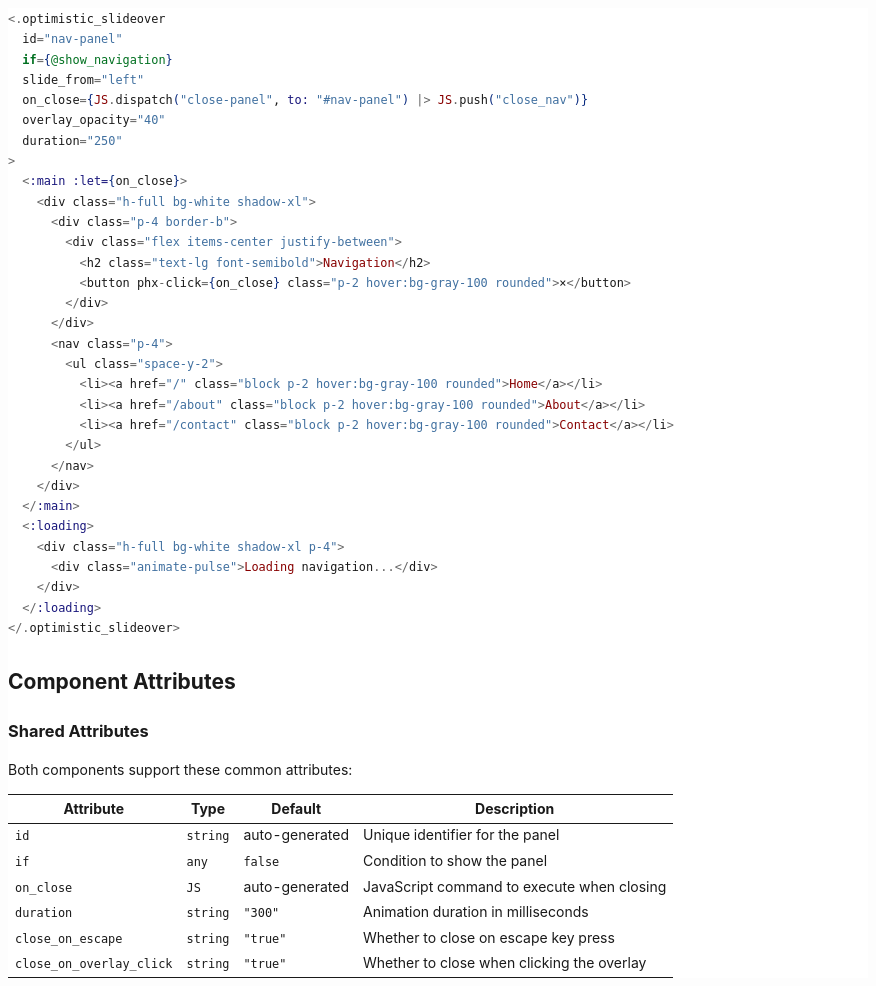 ```elixir
<.optimistic_slideover
  id="nav-panel"
  if={@show_navigation}
  slide_from="left"
  on_close={JS.dispatch("close-panel", to: "#nav-panel") |> JS.push("close_nav")}
  overlay_opacity="40"
  duration="250"
>
  <:main :let={on_close}>
    <div class="h-full bg-white shadow-xl">
      <div class="p-4 border-b">
        <div class="flex items-center justify-between">
          <h2 class="text-lg font-semibold">Navigation</h2>
          <button phx-click={on_close} class="p-2 hover:bg-gray-100 rounded">×</button>
        </div>
      </div>
      <nav class="p-4">
        <ul class="space-y-2">
          <li><a href="/" class="block p-2 hover:bg-gray-100 rounded">Home</a></li>
          <li><a href="/about" class="block p-2 hover:bg-gray-100 rounded">About</a></li>
          <li><a href="/contact" class="block p-2 hover:bg-gray-100 rounded">Contact</a></li>
        </ul>
      </nav>
    </div>
  </:main>
  <:loading>
    <div class="h-full bg-white shadow-xl p-4">
      <div class="animate-pulse">Loading navigation...</div>
    </div>
  </:loading>
</.optimistic_slideover>
```

## Component Attributes

### Shared Attributes

Both components support these common attributes:

| Attribute | Type | Default | Description |
|-----------|------|---------|-------------|
| `id` | `string` | auto-generated | Unique identifier for the panel |
| `if` | `any` | `false` | Condition to show the panel |
| `on_close` | `JS` | auto-generated | JavaScript command to execute when closing |
| `duration` | `string` | `"300"` | Animation duration in milliseconds |
| `close_on_escape` | `string` | `"true"` | Whether to close on escape key press |
| `close_on_overlay_click` | `string` | `"true"` | Whether to close when clicking the overlay |
